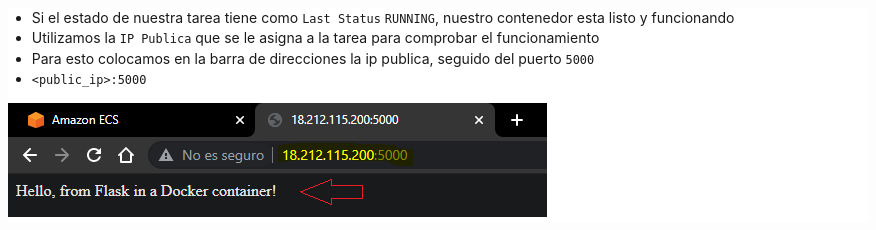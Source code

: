 - Si el estado de nuestra tarea tiene como `Last Status` `RUNNING`, nuestro contenedor esta listo y funcionando
- Utilizamos la `IP Publica` que se le asigna a la tarea para comprobar el funcionamiento
- Para esto colocamos en la barra de direcciones la ip publica, seguido del puerto `5000`
- `<public_ip>:5000`


![asg](assets/result.PNG)
